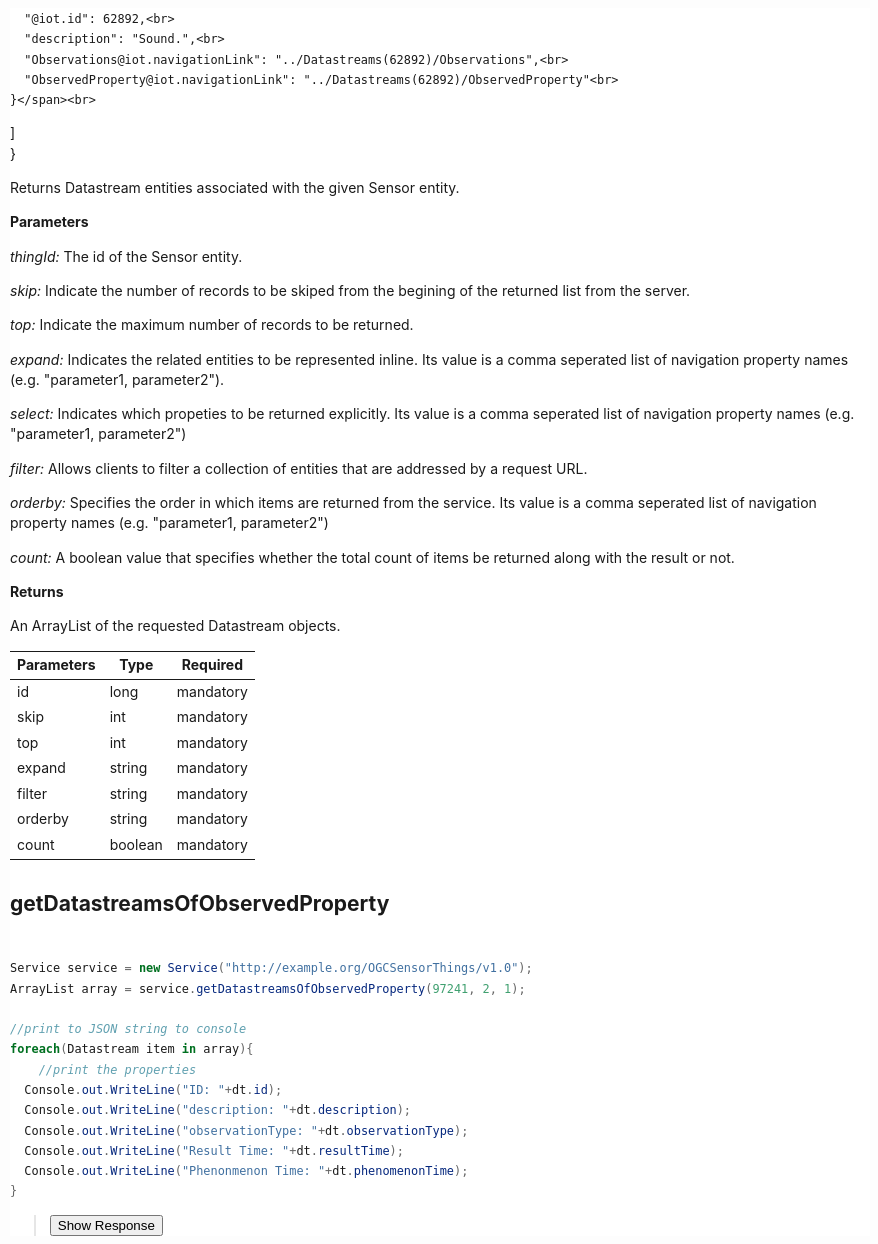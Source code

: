       "@iot.id": 62892,<br>
      "description": "Sound.",<br>
      "Observations@iot.navigationLink": "../Datastreams(62892)/Observations",<br>
      "ObservedProperty@iot.navigationLink": "../Datastreams(62892)/ObservedProperty"<br>
    }</span><br>
  ]</span><br>
}</div>

Returns Datastream entities associated with the given Sensor entity.

**Parameters**

*thingId:* The id of the Sensor entity.

*skip:* Indicate the number of records to be skiped from the begining of the returned list from the server.

*top:* Indicate the maximum number of records to be returned.

*expand:* Indicates the related entities to be represented inline. Its value is a comma seperated list of navigation property names (e.g. "parameter1, parameter2").

*select:* Indicates which propeties to be returned explicitly. Its value is a comma seperated list of navigation property names (e.g. "parameter1, parameter2")

*filter:* Allows clients to filter a collection of entities that are addressed by a request URL.

*orderby:* Specifies the order in which items are returned from the service. Its value is a comma seperated list of navigation property names (e.g. "parameter1, parameter2")

*count:* A boolean value that specifies whether the total count of items be returned along with the result or not.

**Returns**

An ArrayList of the requested Datastream objects.

Parameters | Type | Required
-------------- | -------------- | --------------
id | long | mandatory
skip | int | mandatory
top | int | mandatory
expand | string | mandatory
filter | string | mandatory
orderby | string | mandatory
count | boolean | mandatory


## getDatastreamsOfObservedProperty

```csharp

Service service = new Service("http://example.org/OGCSensorThings/v1.0");
ArrayList array = service.getDatastreamsOfObservedProperty(97241, 2, 1); 

//print to JSON string to console
foreach(Datastream item in array){
	//print the properties
  Console.out.WriteLine("ID: "+dt.id);
  Console.out.WriteLine("description: "+dt.description);
  Console.out.WriteLine("observationType: "+dt.observationType);
  Console.out.WriteLine("Result Time: "+dt.resultTime);
  Console.out.WriteLine("Phenonmenon Time: "+dt.phenomenonTime);
}

```
><button id="btn" onclick="show('#dtExample15')">Show Response</button><div id="dtExample15" class="exampleStyle" style="display: none;">
ID: 62892<br>
description: Sound.<br>
